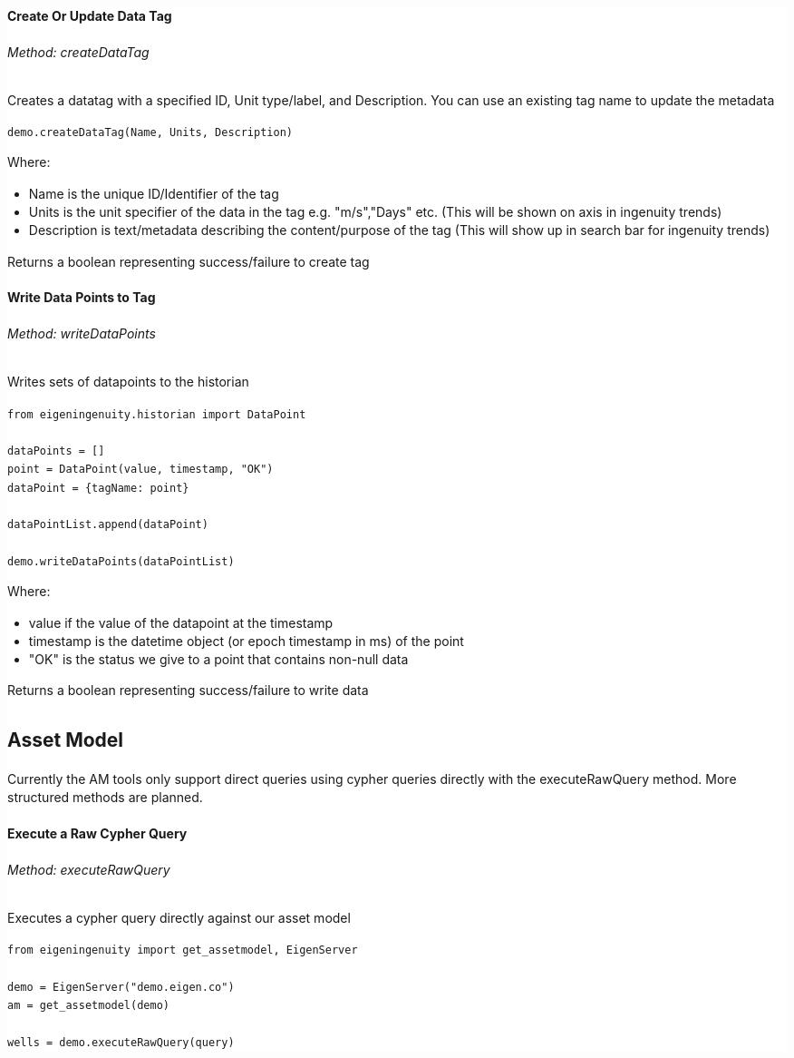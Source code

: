 #### Create Or Update Data Tag
###### Method: createDataTag  

Creates a datatag with a specified ID, Unit type/label, and Description. You can use an existing tag name to update the metadata
```
demo.createDataTag(Name, Units, Description)
```
Where:
- Name is the unique ID/Identifier of the tag
- Units is the unit specifier of the data in the tag e.g. "m/s","Days" etc. (This will be shown on axis in ingenuity trends)
- Description is text/metadata describing the content/purpose of the tag (This will show up in search bar for ingenuity trends)

Returns a boolean representing success/failure to create tag

#### Write Data Points to Tag
###### Method: writeDataPoints  

Writes sets of datapoints to the historian
```
from eigeningenuity.historian import DataPoint

dataPoints = []
point = DataPoint(value, timestamp, "OK")
dataPoint = {tagName: point}

dataPointList.append(dataPoint)

demo.writeDataPoints(dataPointList)
```
Where:
- value if the value of the datapoint at the timestamp
- timestamp is the datetime object (or epoch timestamp in ms) of the point
- "OK" is the status we give to a point that contains non-null data

Returns a boolean representing success/failure to write data

## Asset Model

Currently the AM tools only support direct queries using cypher queries directly with the executeRawQuery method. More structured methods are planned.

#### Execute a Raw Cypher Query
###### Method: executeRawQuery  

Executes a cypher query directly against our asset model
```
from eigeningenuity import get_assetmodel, EigenServer

demo = EigenServer("demo.eigen.co")
am = get_assetmodel(demo)

wells = demo.executeRawQuery(query)
```
